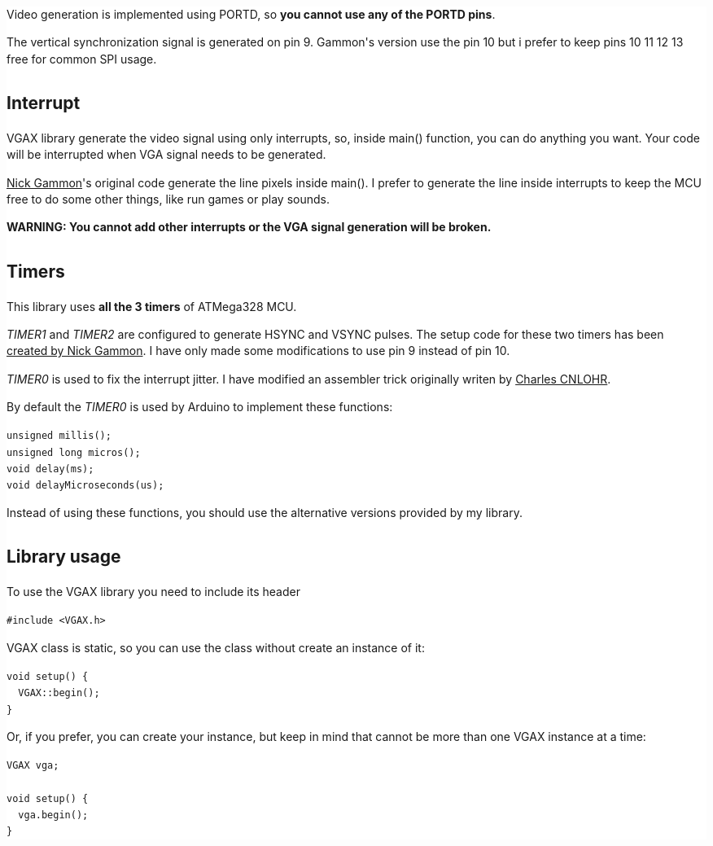 Video generation is implemented using PORTD, so **you cannot use any of the
PORTD pins**.

The vertical synchronization signal is generated on pin 9. Gammon's version use
the pin 10 but i prefer to keep pins 10 11 12 13 free for common SPI usage.

## Interrupt

VGAX library generate the video signal using only interrupts, so, inside main() function, you can do anything you want. Your code will be interrupted when VGA signal needs to be generated.

[Nick Gammon](http://www.gammon.com.au/forum/?id=11608)'s original code generate the line pixels inside main(). I prefer to generate the line inside interrupts to keep the MCU free to do some other things, like run games or play sounds.

**WARNING: You cannot add other interrupts or the VGA signal generation will be broken.**

## Timers

This library uses **all the 3 timers** of ATMega328 MCU.

*TIMER1* and *TIMER2* are configured to generate HSYNC and VSYNC pulses.
The setup code for these two timers has been [created by Nick Gammon](http://www.gammon.com.au/forum/?id=11608).
I have only made some modifications to use pin 9 instead of pin 10.

*TIMER0* is used to fix the interrupt jitter. I have modified an assembler trick
originally writen by [Charles CNLOHR](https://github.com/cnlohr/avrcraft/tree/master/terminal).

By default the *TIMER0* is used by Arduino to implement these functions:

	unsigned millis();
	unsigned long micros();
	void delay(ms); 
	void delayMicroseconds(us);

Instead of using these functions, you should use the alternative versions
provided by my library.

## Library usage

To use the VGAX library you need to include its header

    #include <VGAX.h>

VGAX class is static, so you can use the class without create an instance of it:

    void setup() {
      VGAX::begin();
    }

Or, if you prefer, you can create your instance, but keep in mind that cannot be
more than one VGAX instance at a time:

    VGAX vga;

    void setup() {
      vga.begin();
    }
